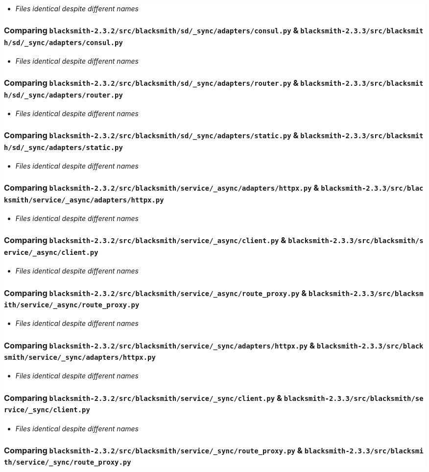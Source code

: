  * *Files identical despite different names*

### Comparing `blacksmith-2.3.2/src/blacksmith/sd/_sync/adapters/consul.py` & `blacksmith-2.3.3/src/blacksmith/sd/_sync/adapters/consul.py`

 * *Files identical despite different names*

### Comparing `blacksmith-2.3.2/src/blacksmith/sd/_sync/adapters/router.py` & `blacksmith-2.3.3/src/blacksmith/sd/_sync/adapters/router.py`

 * *Files identical despite different names*

### Comparing `blacksmith-2.3.2/src/blacksmith/sd/_sync/adapters/static.py` & `blacksmith-2.3.3/src/blacksmith/sd/_sync/adapters/static.py`

 * *Files identical despite different names*

### Comparing `blacksmith-2.3.2/src/blacksmith/service/_async/adapters/httpx.py` & `blacksmith-2.3.3/src/blacksmith/service/_async/adapters/httpx.py`

 * *Files identical despite different names*

### Comparing `blacksmith-2.3.2/src/blacksmith/service/_async/client.py` & `blacksmith-2.3.3/src/blacksmith/service/_async/client.py`

 * *Files identical despite different names*

### Comparing `blacksmith-2.3.2/src/blacksmith/service/_async/route_proxy.py` & `blacksmith-2.3.3/src/blacksmith/service/_async/route_proxy.py`

 * *Files identical despite different names*

### Comparing `blacksmith-2.3.2/src/blacksmith/service/_sync/adapters/httpx.py` & `blacksmith-2.3.3/src/blacksmith/service/_sync/adapters/httpx.py`

 * *Files identical despite different names*

### Comparing `blacksmith-2.3.2/src/blacksmith/service/_sync/client.py` & `blacksmith-2.3.3/src/blacksmith/service/_sync/client.py`

 * *Files identical despite different names*

### Comparing `blacksmith-2.3.2/src/blacksmith/service/_sync/route_proxy.py` & `blacksmith-2.3.3/src/blacksmith/service/_sync/route_proxy.py`
